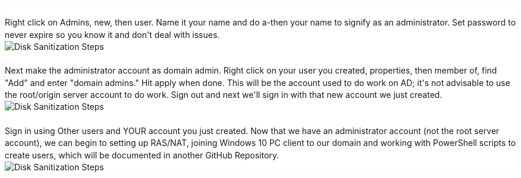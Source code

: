 <br />
Right click on Admins, new, then user. Name it your name and do a-then your name to signify as an administrator. Set password to never expire so you know it and don't deal with issues. <br/>
<img src="https://imgur.com/Qv62Y3x.png" height="80%" width="80%" alt="Disk Sanitization Steps"/>
<br />
<br />
Next make the administrator account as domain admin. Right click on your user you created, properties, then member of, find "Add" and enter "domain admins." Hit apply when done. This will be the account used to do work on AD; it's not advisable to use the root/origin server account to do work. Sign out and next we'll sign in with that new account we just created. <br/>
<img src="https://imgur.com/iYtVdZX.png" height="80%" width="80%" alt="Disk Sanitization Steps"/>
<br />
<br />
Sign in using Other users and YOUR account you just created. Now that we have an administrator account (not the root server account), we can begin to setting up RAS/NAT, joining Windows 10 PC client to our domain and working with PowerShell scripts to create users, which will be documented in another GitHub Repository.<br/>
<img src="https://imgur.com/nrieDjg.png" height="80%" width="80%" alt="Disk Sanitization Steps"/>
</p>

<!--
 ```diff
- text in red
+ text in green
! text in orange
# text in gray
@@ text in purple (and bold)@@
```
--!>
